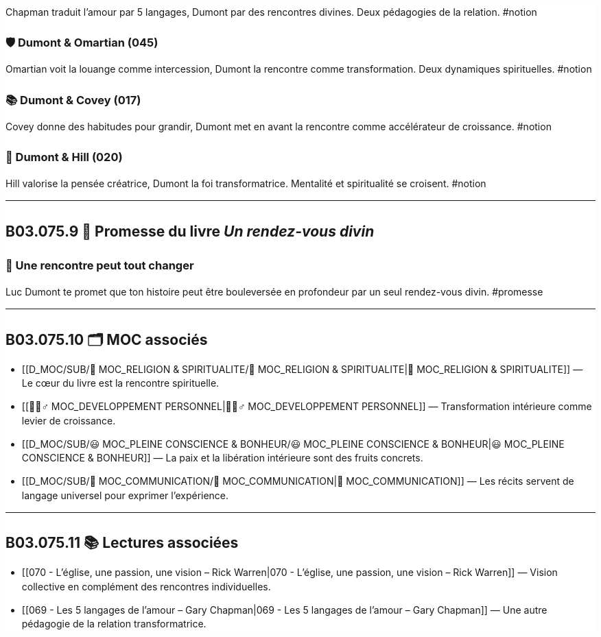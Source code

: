 Chapman traduit l’amour par 5 langages, Dumont par des rencontres divines. Deux pédagogies de la relation. #notion

### 🛡 Dumont & Omartian (045)

Omartian voit la louange comme intercession, Dumont la rencontre comme transformation. Deux dynamiques spirituelles. #notion

### 📚 Dumont & Covey (017)

Covey donne des habitudes pour grandir, Dumont met en avant la rencontre comme accélérateur de croissance. #notion

### 🤝 Dumont & Hill (020)

Hill valorise la pensée créatrice, Dumont la foi transformatrice. Mentalité et spiritualité se croisent. #notion

___

## B03.075.9 🔮 Promesse du livre _Un rendez-vous divin_

### 🌟 Une rencontre peut tout changer

Luc Dumont te promet que ton histoire peut être bouleversée en profondeur par un seul rendez-vous divin. #promesse

___

## B03.075.10 🗂️ MOC associés

-   [[D_MOC/SUB/🙏 MOC_RELIGION & SPIRITUALITE/🙏 MOC_RELIGION & SPIRITUALITE\|🙏 MOC_RELIGION & SPIRITUALITE]] — Le cœur du livre est la rencontre spirituelle.
    
-   [[🦸🏽♂️ MOC_DEVELOPPEMENT PERSONNEL\|🦸🏽♂️ MOC_DEVELOPPEMENT PERSONNEL]] — Transformation intérieure comme levier de croissance.
    
-   [[D_MOC/SUB/😃 MOC_PLEINE CONSCIENCE & BONHEUR/😃 MOC_PLEINE CONSCIENCE & BONHEUR\|😃 MOC_PLEINE CONSCIENCE & BONHEUR]] — La paix et la libération intérieure sont des fruits concrets.
    
-   [[D_MOC/SUB/💬 MOC_COMMUNICATION/💬 MOC_COMMUNICATION\|💬 MOC_COMMUNICATION]] — Les récits servent de langage universel pour exprimer l’expérience.
    

___

## B03.075.11 📚 Lectures associées

-   [[070 - L’église, une passion, une vision – Rick Warren\|070 - L’église, une passion, une vision – Rick Warren]] — Vision collective en complément des rencontres individuelles.
    
-   [[069 - Les 5 langages de l’amour – Gary Chapman\|069 - Les 5 langages de l’amour – Gary Chapman]] — Une autre pédagogie de la relation transformatrice.
    